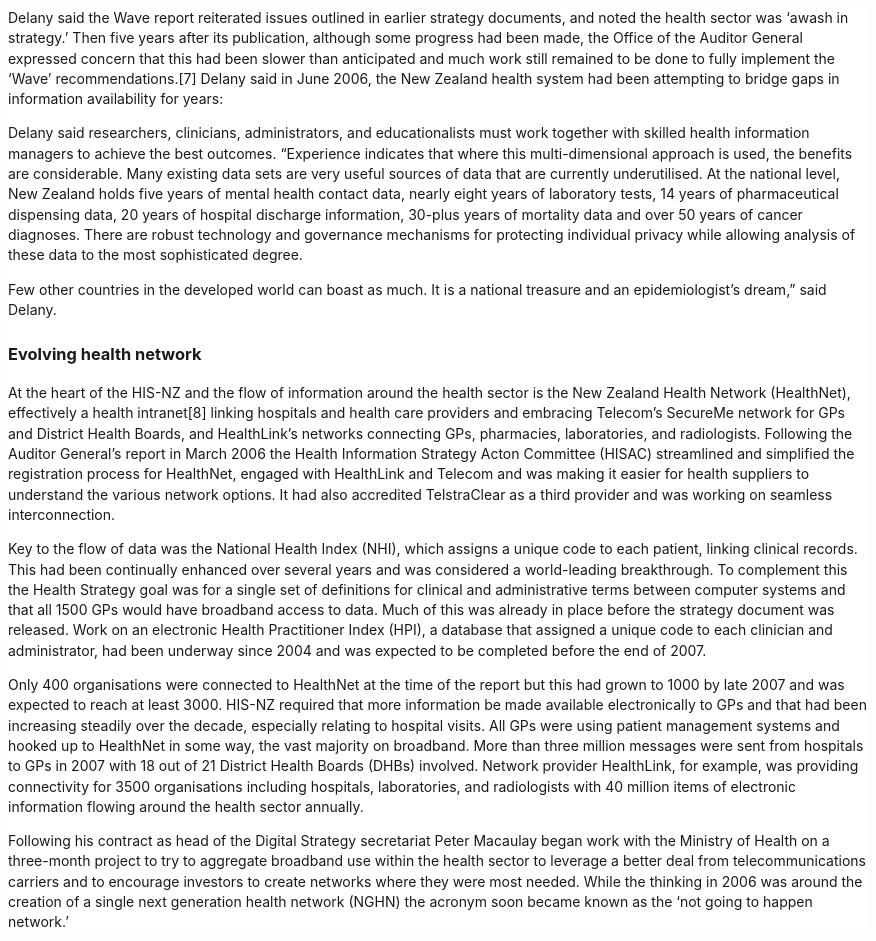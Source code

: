 Delany said the Wave report reiterated issues outlined in earlier strategy documents, and noted the health sector was ‘awash in strategy.’ Then five years after its publication, although some progress had been made, the Office of the Auditor General expressed concern that this had been slower than anticipated and much work still remained to be done to fully implement the ‘Wave’ recommendations.[7] Delany said in June 2006, the New Zealand health system had been attempting to bridge gaps in information availability for years:

Delany said researchers, clinicians, administrators, and educationalists must work together with skilled health information managers to achieve the best outcomes. “Experience indicates that where this multi-dimensional approach is used, the benefits are considerable. Many existing data sets are very useful sources of data that are currently underutilised. At the national level, New Zealand holds five years of mental health contact data, nearly eight years of laboratory tests, 14 years of pharmaceutical dispensing data, 20 years of hospital discharge information, 30-plus years of mortality data and over 50 years of cancer diagnoses. There are robust technology and governance mechanisms for protecting individual privacy while allowing analysis of these data to the most sophisticated degree.

Few other countries in the developed world can boast as much. It is a national treasure and an epidemiologist’s dream,” said Delany.

### Evolving health network

At the heart of the HIS-NZ and the flow of information around the health sector is the New Zealand Health Network (HealthNet), effectively a health intranet[8] linking hospitals and health care providers and embracing Telecom’s SecureMe network for GPs and District Health Boards, and HealthLink’s networks connecting GPs, pharmacies, laboratories, and radiologists. Following the Auditor General’s report in March 2006 the Health Information Strategy Acton Committee (HISAC) streamlined and simplified the registration process for HealthNet, engaged with HealthLink and Telecom and was making it easier for health suppliers to understand the various network options. It had also accredited TelstraClear as a third provider and was working on seamless interconnection.

Key to the flow of data was the National Health Index (NHI), which assigns a unique code to each patient, linking clinical records. This had been continually enhanced over several years and was considered a world-leading breakthrough. To complement this the Health Strategy goal was for a single set of definitions for clinical and administrative terms between computer systems and that all 1500 GPs would have broadband access to data. Much of this was already in place before the strategy document was released. Work on an electronic Health Practitioner Index (HPI), a database that assigned a unique code to each clinician and administrator, had been underway since 2004 and was expected to be completed before the end of 2007.

Only 400 organisations were connected to HealthNet at the time of the report but this had grown to 1000 by late 2007 and was expected to reach at least 3000. HIS-NZ required that more information be made available electronically to GPs and that had been increasing steadily over the decade, especially relating to hospital visits. All GPs were using patient management systems and hooked up to HealthNet in some way, the vast majority on broadband. More than three million messages were sent from hospitals to GPs in 2007 with 18 out of 21 District Health Boards (DHBs) involved. Network provider HealthLink, for example, was providing connectivity for 3500 organisations including hospitals, laboratories, and radiologists with 40 million items of electronic information flowing around the health sector annually.

Following his contract as head of the Digital Strategy secretariat Peter Macaulay began work with the Ministry of Health on a three-month project to try to aggregate broadband use within the health sector to leverage a better deal from telecommunications carriers and to encourage investors to create networks where they were most needed. While the thinking in 2006 was around the creation of a single next generation health network (NGHN) the acronym soon became known as the ‘not going to happen network.’
